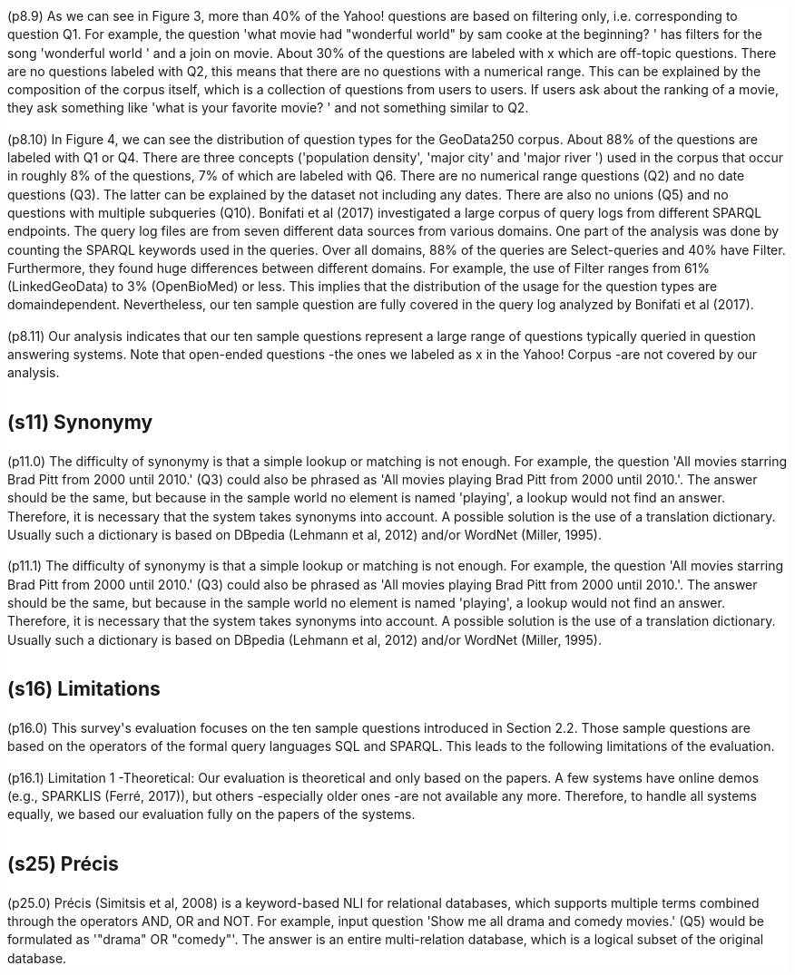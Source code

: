 (p8.9) As we can see in Figure 3, more than 40% of the Yahoo! questions are based on filtering only, i.e. corresponding to question Q1. For example, the question 'what movie had "wonderful world" by sam cooke at the beginning? ' has filters for the song 'wonderful world ' and a join on movie. About 30% of the questions are labeled with x which are off-topic questions. There are no questions labeled with Q2, this means that there are no questions with a numerical range. This can be explained by the composition of the corpus itself, which is a collection of questions from users to users. If users ask about the ranking of a movie, they ask something like 'what is your favorite movie? ' and not something similar to Q2.

(p8.10) In Figure 4, we can see the distribution of question types for the GeoData250 corpus. About 88% of the questions are labeled with Q1 or Q4. There are three concepts ('population density', 'major city' and 'major river ') used in the corpus that occur in roughly 8% of the questions, 7% of which are labeled with Q6. There are no numerical range questions (Q2) and no date questions (Q3). The latter can be explained by the dataset not including any dates. There are also no unions (Q5) and no questions with multiple subqueries (Q10). Bonifati et al (2017) investigated a large corpus of query logs from different SPARQL endpoints. The query log files are from seven different data sources from various domains. One part of the analysis was done by counting the SPARQL keywords used in the queries. Over all domains, 88% of the queries are Select-queries and 40% have Filter. Furthermore, they found huge differences between different domains. For example, the use of Filter ranges from 61% (LinkedGeoData) to 3% (OpenBioMed) or less. This implies that the distribution of the usage for the question types are domaindependent. Nevertheless, our ten sample question are fully covered in the query log analyzed by Bonifati et al (2017).

(p8.11) Our analysis indicates that our ten sample questions represent a large range of questions typically queried in question answering systems. Note that open-ended questions -the ones we labeled as x in the Yahoo! Corpus -are not covered by our analysis.
## (s11) Synonymy
(p11.0) The difficulty of synonymy is that a simple lookup or matching is not enough. For example, the question 'All movies starring Brad Pitt from 2000 until 2010.' (Q3) could also be phrased as 'All movies playing Brad Pitt from 2000 until 2010.'. The answer should be the same, but because in the sample world no element is named 'playing', a lookup would not find an answer. Therefore, it is necessary that the system takes synonyms into account. A possible solution is the use of a translation dictionary. Usually such a dictionary is based on DBpedia (Lehmann et al, 2012) and/or WordNet (Miller, 1995).

(p11.1) The difficulty of synonymy is that a simple lookup or matching is not enough. For example, the question 'All movies starring Brad Pitt from 2000 until 2010.' (Q3) could also be phrased as 'All movies playing Brad Pitt from 2000 until 2010.'. The answer should be the same, but because in the sample world no element is named 'playing', a lookup would not find an answer. Therefore, it is necessary that the system takes synonyms into account. A possible solution is the use of a translation dictionary. Usually such a dictionary is based on DBpedia (Lehmann et al, 2012) and/or WordNet (Miller, 1995).
## (s16) Limitations
(p16.0) This survey's evaluation focuses on the ten sample questions introduced in Section 2.2. Those sample questions are based on the operators of the formal query languages SQL and SPARQL. This leads to the following limitations of the evaluation.

(p16.1) Limitation 1 -Theoretical: Our evaluation is theoretical and only based on the papers. A few systems have online demos (e.g., SPARKLIS (Ferré, 2017)), but others -especially older ones -are not available any more. Therefore, to handle all systems equally, we based our evaluation fully on the papers of the systems.
## (s25) Précis
(p25.0) Précis (Simitsis et al, 2008) is a keyword-based NLI for relational databases, which supports multiple terms combined through the operators AND, OR and NOT. For example, input question 'Show me all drama and comedy movies.' (Q5) would be formulated as '"drama" OR "comedy"'. The answer is an entire multi-relation database, which is a logical subset of the original database.
